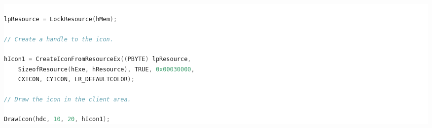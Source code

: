 ```cpp
 
lpResource = LockResource(hMem); 
 
// Create a handle to the icon. 
 
hIcon1 = CreateIconFromResourceEx((PBYTE) lpResource, 
    SizeofResource(hExe, hResource), TRUE, 0x00030000, 
    CXICON, CYICON, LR_DEFAULTCOLOR); 
 
// Draw the icon in the client area. 
 
DrawIcon(hdc, 10, 20, hIcon1); 
```
